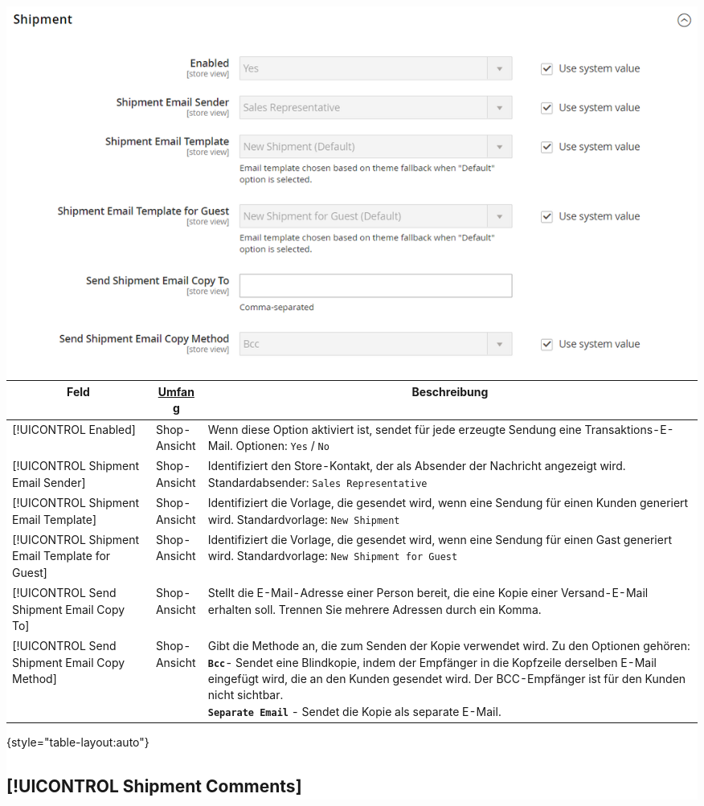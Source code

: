 ![Lieferung](./assets/sales-emails-shipment.png)



| Feld | [Umfang](../../getting-started/websites-stores-views.md#scope-settings) | Beschreibung |
|--- |--- |--- |
| [!UICONTROL Enabled] | Shop-Ansicht | Wenn diese Option aktiviert ist, sendet für jede erzeugte Sendung eine Transaktions-E-Mail. Optionen: `Yes` / `No` |
| [!UICONTROL Shipment Email Sender] | Shop-Ansicht | Identifiziert den Store-Kontakt, der als Absender der Nachricht angezeigt wird. Standardabsender: `Sales Representative` |
| [!UICONTROL Shipment Email Template] | Shop-Ansicht | Identifiziert die Vorlage, die gesendet wird, wenn eine Sendung für einen Kunden generiert wird. Standardvorlage: `New Shipment` |
| [!UICONTROL Shipment Email Template for Guest] | Shop-Ansicht | Identifiziert die Vorlage, die gesendet wird, wenn eine Sendung für einen Gast generiert wird. Standardvorlage: `New Shipment for Guest` |
| [!UICONTROL Send Shipment Email Copy To] | Shop-Ansicht | Stellt die E-Mail-Adresse einer Person bereit, die eine Kopie einer Versand-E-Mail erhalten soll. Trennen Sie mehrere Adressen durch ein Komma. |
| [!UICONTROL Send Shipment Email Copy Method] | Shop-Ansicht | Gibt die Methode an, die zum Senden der Kopie verwendet wird. Zu den Optionen gehören: <br/>**`Bcc`**- Sendet eine Blindkopie, indem der Empfänger in die Kopfzeile derselben E-Mail eingefügt wird, die an den Kunden gesendet wird. Der BCC-Empfänger ist für den Kunden nicht sichtbar.<br/>**`Separate Email`** - Sendet die Kopie als separate E-Mail. |

{style="table-layout:auto"}

## [!UICONTROL Shipment Comments]
